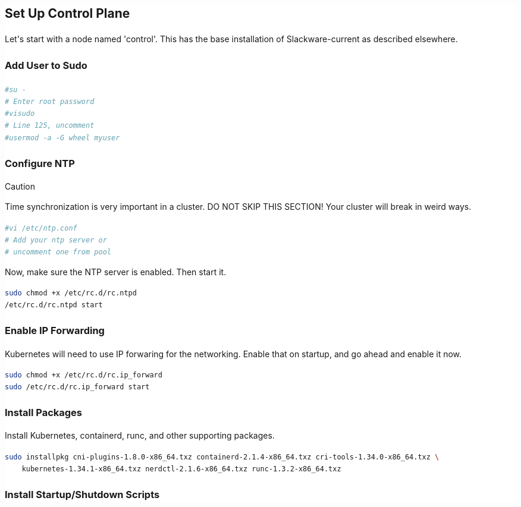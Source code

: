 ## Set Up Control Plane

Let's start with a node named 'control'.  This has the base installation of Slackware-current as described elsewhere.

### Add User to Sudo

```sh
#su -
# Enter root password
#visudo
# Line 125, uncomment
#usermod -a -G wheel myuser
```

### Configure NTP

> [!CAUTION]
> Time synchronization is very important in a cluster.
> DO NOT SKIP THIS SECTION!  Your cluster will break
> in weird ways.

```sh
#vi /etc/ntp.conf
# Add your ntp server or
# uncomment one from pool
```

Now, make sure the NTP server is enabled.  Then start it.

```sh
sudo chmod +x /etc/rc.d/rc.ntpd
/etc/rc.d/rc.ntpd start
```

### Enable IP Forwarding

Kubernetes will need to use IP forwaring for the networking.  Enable that on startup, and go ahead and enable it now.

```sh
sudo chmod +x /etc/rc.d/rc.ip_forward
sudo /etc/rc.d/rc.ip_forward start
```

### Install Packages

Install Kubernetes, containerd, runc, and other supporting packages.

```sh
sudo installpkg cni-plugins-1.8.0-x86_64.txz containerd-2.1.4-x86_64.txz cri-tools-1.34.0-x86_64.txz \
    kubernetes-1.34.1-x86_64.txz nerdctl-2.1.6-x86_64.txz runc-1.3.2-x86_64.txz
```

### Install Startup/Shutdown Scripts
